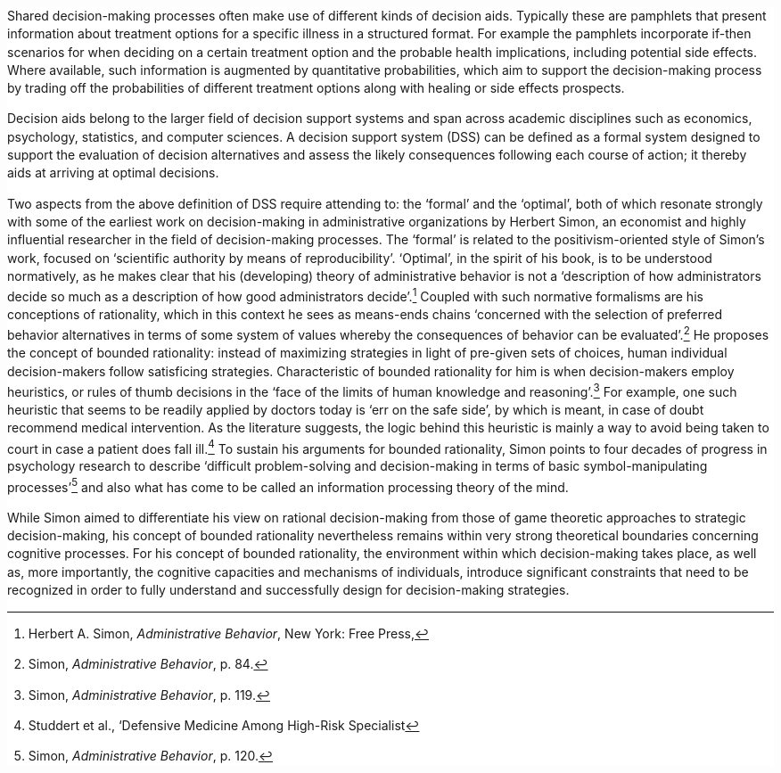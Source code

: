 Shared decision-making processes often make use of different kinds of
decision aids. Typically these are pamphlets that present information
about treatment options for a specific illness in a structured format.
For example the pamphlets incorporate if-then scenarios for when
deciding on a certain treatment option and the probable health
implications, including potential side effects. Where available, such
information is augmented by quantitative probabilities, which aim to
support the decision-making process by trading off the probabilities of
different treatment options along with healing or side effects
prospects.

Decision aids belong to the larger field of decision support systems and
span across academic disciplines such as economics, psychology,
statistics, and computer sciences. A decision support system (DSS) can
be defined as a formal system designed to support the evaluation of
decision alternatives and assess the likely consequences following each
course of action; it thereby aids at arriving at optimal decisions.

Two aspects from the above definition of DSS require attending to: the
‘formal’ and the ‘optimal’, both of which resonate strongly with some of
the earliest work on decision-making in administrative organizations by
Herbert Simon, an economist and highly influential researcher in the
field of decision-making processes. The ‘formal’ is related to the
positivism-oriented style of Simon’s work, focused on ‘scientific
authority by means of reproducibility’. ‘Optimal’, in the spirit of his
book, is to be understood normatively, as he makes clear that his
(developing) theory of administrative behavior is not a ‘description of
how administrators decide so much as a description of how good
administrators decide’.[^29] Coupled with such
normative formalisms are his conceptions of rationality, which in this
context he sees as means-ends chains ‘concerned with the selection of
preferred behavior alternatives in terms of some system of values
whereby the consequences of behavior can be
evaluated’.[^30] He proposes the concept of bounded
rationality: instead of maximizing strategies in light of pre-given sets
of choices, human individual decision-makers follow satisficing
strategies. Characteristic of bounded rationality for him is when
decision-makers employ heuristics, or rules of thumb decisions in the
‘face of the limits of human knowledge and
reasoning’.[^31] For example, one such heuristic that
seems to be readily applied by doctors today is ‘err on the safe side’,
by which is meant, in case of doubt recommend medical intervention. As
the literature suggests, the logic behind this heuristic is mainly a way
to avoid being taken to court in case a patient does fall
ill.[^32] To sustain his arguments for bounded
rationality, Simon points to four decades of progress in psychology
research to describe ‘difficult problem-solving and decision-making in
terms of basic symbol-manipulating processes’[^33] and
also what has come to be called an information processing theory of the
mind.

While Simon aimed to differentiate his view on rational decision-making
from those of game theoretic approaches to strategic decision-making,
his concept of bounded rationality nevertheless remains within very
strong theoretical boundaries concerning cognitive processes. For his
concept of bounded rationality, the environment within which
decision-making takes place, as well as, more importantly, the cognitive
capacities and mechanisms of individuals, introduce significant
constraints that need to be recognized in order to fully understand and
successfully design for decision-making strategies.


[^1]: David Kirsh and Paul Maglio, ‘On Distinguishing Epistemic from
[^2]: Susannah Fox and Sydney Jones, *The Social Life of Health
[^3]: Kathryn Zickuhr,*Generations 2010*, Pew Research Center, 16 December
[^4]: Richard Rogers, *Digital Methods*, Cambridge: MIT Press, 2013.
[^5]: Felix Stalder and Christine Mayer, ‘The Second Index. Search
[^6]: Lucas Introna and Helen Nissenbaum, ‘Shaping the Web: Why the
[^7]: Martin Feuz, Matthew Fuller and Felix Stalder, ‘Personal Web
[^8]: Bing Pan, Helene Hembrooke, Thorsten Joachims, Lori Lorigo, Geri
[^9]: Andrei Broder, ‘A Taxonomy of Web Search’, *ACM SIGIR Forum* 36.2
[^10]: Cass Sunstein, *Echo Chambers: Bush v. Gore, Impeachment, and
[^11]: Eli Pariser, *The Filter Bubble: What the Internet is Hiding from
[^12]: Ryen W. White and Resa A. Roth, ‘Exploratory Search: Beyond the
[^13]: Gary Marchionini and Ryen White, ‘Find What You Need, Understand
[^14]: Action grammar and handles refer to the standardized styles and
[^15]: John Markoff and Saul Hansell, 'Hiding in Plain Site, Google Seeks
[^16]: Marti A. Hearst,*Search User Interfaces*, Cambridge: Cambridge
[^17]: Marcia J. Bates, ‘Toward an Integrated Model of Information Seeking
[^18]: Amanda Spink and Michael Zimmer, *Web Search: Multidisciplinary
[^19]: Stefan Timmermans and Marc Berg, *The Gold Standard: The Challenge
[^20]: Trisha Greenhalgh, *How to Read a Paper: The Basics of
[^21]: Ben Goldacre ‘The Information Architecture of Medicine is Broken’,
[^22]: Ben Goldacre, *Bad Pharma. How Drug Companies Mislead Doctors and
[^23]: John P. Ioannidis, ‘Contradicted and Initially Stronger Effects in
[^24]: David H. Freedman, ‘Lies, Damned Lies, and Medical Science’, *The
[^25]: Jonah Lehrer, ‘The Truth Wears Off’, *The New Yorker*, 13 December
[^26]: Craig M. Pratt and Lemuel A. Moye, ‘The Cardiac Arrhythmia
[^27]: Nikolas Rose, *Politics of Life Itself*, Woodstock: Princeton
[^28]: Klim McPherson, John E. Wennberg, Ole B. Hovind, and Peter Clifford,
[^29]: Herbert A. Simon, *Administrative Behavior*, New York: Free Press,
[^30]: Simon, *Administrative Behavior*, p. 84.
[^31]: Simon, *Administrative Behavior*, p. 119.
[^32]: Studdert et al., ‘Defensive Medicine Among High-Risk Specialist
[^33]: Simon, *Administrative Behavior*, p. 120.
[^34]: Robert M. Harnish and Denise D. Cummins, *Minds, Brains, and
[^35]: Andy Clark, *Supersizing the Mind: Embodiment, Action, and Cognitive
[^36]: David Kirsh and Paul Maglio, ‘On Distinguishing Epistemic from
[^37]: Kirsh and Maglio, ‘On Distinguishing Epistemic from Pragmatic
[^38]: Kirsh and Maglio, ‘On Distinguishing Epistemic from Pragmatic
[^39]: Tommaso Venturini, ‘What is Second-Degree Objectivity and How Could
[^40]: Richard H. Thaler and Cass R. Sunstein, *Nudge: Improving Decisions
[^41]: Tim Harford, ‘Why We Do What We Do‘, *Financial Times*, 28 January
[^42]: Alva Noë, *Out of our Heads*, New York: Farrar, Straus and Giroux,
[^43]: James Hollan, Edwin Hutchins, and David Kirsh, ‘Distributed
[^44]: See Matthew Fuller's presentation at Society of the Query Conference